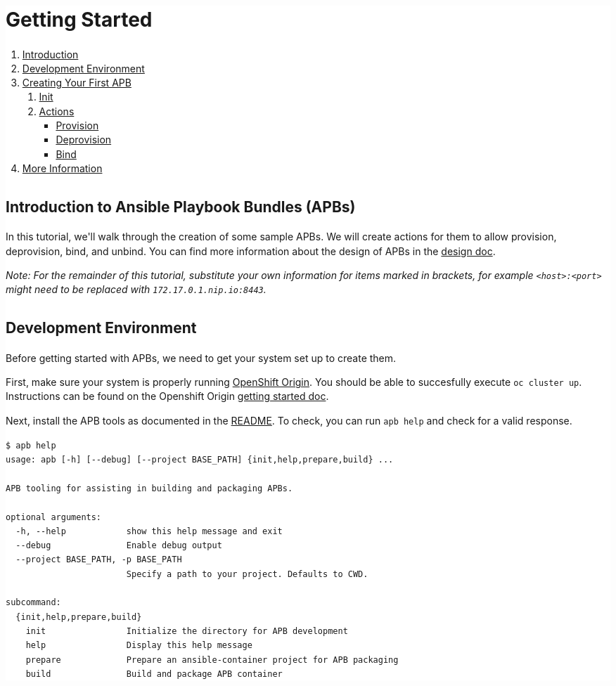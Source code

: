 # Getting Started

1. [Introduction](#introduction-to-ansible-playbook-bundles-apbs)
1. [Development Environment](#development-environment)
1. [Creating Your First APB](#creating-your-first-apb)
    1. [Init](#using-apb-init)
    1. [Actions](#actions)
        * [Provision](#provision)
        * [Deprovision](#deprovision)
        * [Bind](#bind)
1. [More Information](#more-information)

## Introduction to Ansible Playbook Bundles (APBs)

In this tutorial, we'll walk through the creation of some sample APBs.  We will create actions for them to allow provision, deprovision, bind, and unbind.  You can find more information about the design of APBs in the [design doc](https://github.com/fusor/ansible-playbook-bundle/blob/master/docs/design.md).  

*Note:  For the remainder of this tutorial, substitute your own information for items marked in brackets, for example `<host>:<port>` might need to be replaced with `172.17.0.1.nip.io:8443`.*

## Development Environment
Before getting started with APBs, we need to get your system set up to create them.

First, make sure your system is properly running [OpenShift Origin](https://www.openshift.org/).  You should be able to succesfully execute `oc cluster up`.  Instructions can be found on the Openshift Origin [getting started doc](https://github.com/openshift/origin/blob/master/docs/cluster_up_down.md).

Next, install the APB tools as documented in the [README](https://github.com/fusor/ansible-playbook-bundle/blob/master/README.md#install).  To check, you can run `apb help` and check for a valid response.
```
$ apb help
usage: apb [-h] [--debug] [--project BASE_PATH] {init,help,prepare,build} ...

APB tooling for assisting in building and packaging APBs.

optional arguments:
  -h, --help            show this help message and exit
  --debug               Enable debug output
  --project BASE_PATH, -p BASE_PATH
                        Specify a path to your project. Defaults to CWD.

subcommand:
  {init,help,prepare,build}
    init                Initialize the directory for APB development
    help                Display this help message
    prepare             Prepare an ansible-container project for APB packaging
    build               Build and package APB container
```


[TODO]: # (We need this to show up in console UI after doing a broker "curl bootstrap" but this doesn't currently show up from the service catalog although it's listed by the broker.)
[TODO]: # (change the example yaml so that service/route/dc are all different names to explicitly show the relationships specified by selector, etc)
[TODO]: # (Currently, the replication controller is being left behind even though it's a dependent resource.  This may be a bug and we need to look into it or else we'll have to add a way to gracefully handle its deletion)
[TODO]: # (Find out about leftover replication controllers)
[TODO]: # (Revisit these instructions in the case we hide the implemetation of the bind better)